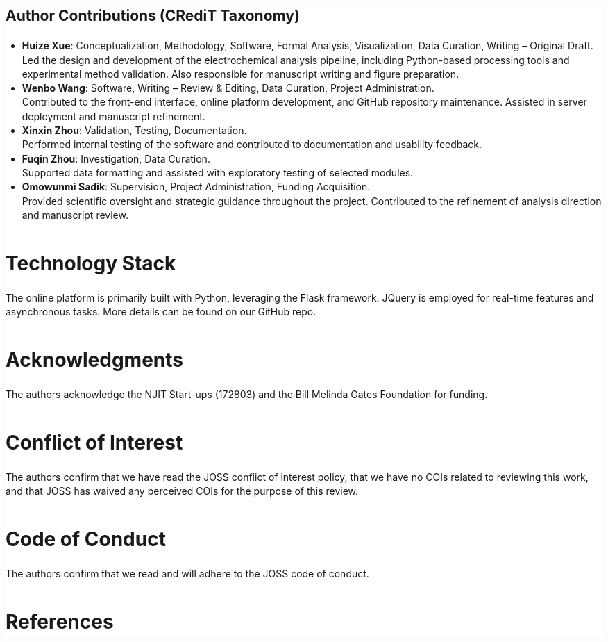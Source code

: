 ## Author Contributions (CRediT Taxonomy)

- **Huize Xue**: Conceptualization, Methodology, Software, Formal Analysis, Visualization, Data Curation, Writing – Original Draft.  
  Led the design and development of the electrochemical analysis pipeline, including Python-based processing tools and experimental method validation. Also responsible for manuscript writing and figure preparation.
- **Wenbo Wang**: Software, Writing – Review & Editing, Data Curation, Project Administration.  
  Contributed to the front-end interface, online platform development, and GitHub repository maintenance. Assisted in server deployment and manuscript refinement.
- **Xinxin Zhou**: Validation, Testing, Documentation.  
  Performed internal testing of the software and contributed to documentation and usability feedback.
- **Fuqin Zhou**: Investigation, Data Curation.  
  Supported data formatting and assisted with exploratory testing of selected modules.
- **Omowunmi Sadik**: Supervision, Project Administration, Funding Acquisition.  
  Provided scientific oversight and strategic guidance throughout the project. Contributed to the refinement of analysis direction and manuscript review.

# Technology Stack

The online platform is primarily built with Python, leveraging the Flask framework. JQuery is employed for real-time features and asynchronous tasks. More details can be found on our GitHub repo.

# Acknowledgments
The authors acknowledge the NJIT Start-ups (172803) and the Bill Melinda Gates Foundation for funding.


# Conflict of Interest
The authors confirm that we have read the JOSS conflict of interest policy, that we have no COIs related to reviewing this work, and that JOSS has waived any perceived COIs for the purpose of this review.

# Code of Conduct
The authors confirm that we read and will adhere to the JOSS code of conduct.

# References
